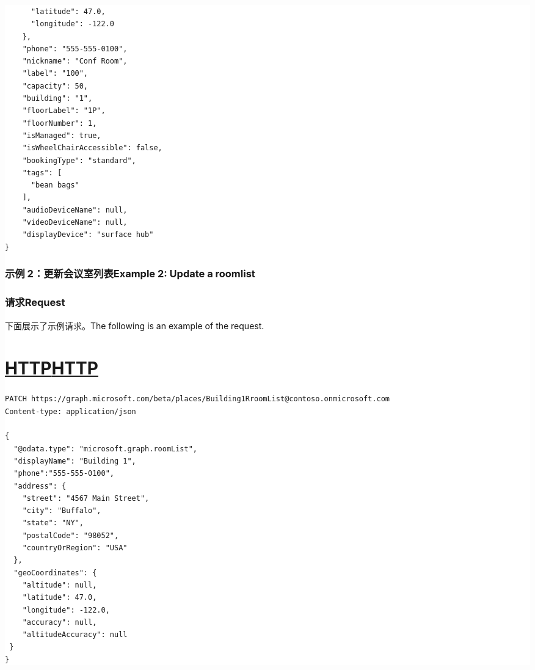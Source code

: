```http
      "latitude": 47.0,
      "longitude": -122.0
    },
    "phone": "555-555-0100",
    "nickname": "Conf Room",
    "label": "100",
    "capacity": 50,
    "building": "1",
    "floorLabel": "1P",
    "floorNumber": 1,
    "isManaged": true,
    "isWheelChairAccessible": false,
    "bookingType": "standard",
    "tags": [
      "bean bags"
    ],
    "audioDeviceName": null,
    "videoDeviceName": null,
    "displayDevice": "surface hub"
}
```

### <a name="example-2-update-a-roomlist"></a><span data-ttu-id="335d7-197">示例 2：更新会议室列表</span><span class="sxs-lookup"><span data-stu-id="335d7-197">Example 2: Update a roomlist</span></span>

### <a name="request"></a><span data-ttu-id="335d7-198">请求</span><span class="sxs-lookup"><span data-stu-id="335d7-198">Request</span></span>

<span data-ttu-id="335d7-199">下面展示了示例请求。</span><span class="sxs-lookup"><span data-stu-id="335d7-199">The following is an example of the request.</span></span>



# <a name="http"></a>[<span data-ttu-id="335d7-200">HTTP</span><span class="sxs-lookup"><span data-stu-id="335d7-200">HTTP</span></span>](#tab/http)

```http
PATCH https://graph.microsoft.com/beta/places/Building1RroomList@contoso.onmicrosoft.com
Content-type: application/json

{
  "@odata.type": "microsoft.graph.roomList",
  "displayName": "Building 1",
  "phone":"555-555-0100",
  "address": {
    "street": "4567 Main Street",
    "city": "Buffalo",
    "state": "NY",
    "postalCode": "98052",
    "countryOrRegion": "USA"
  },
  "geoCoordinates": {
    "altitude": null,
    "latitude": 47.0,
    "longitude": -122.0,
    "accuracy": null,
    "altitudeAccuracy": null
 }
}
```